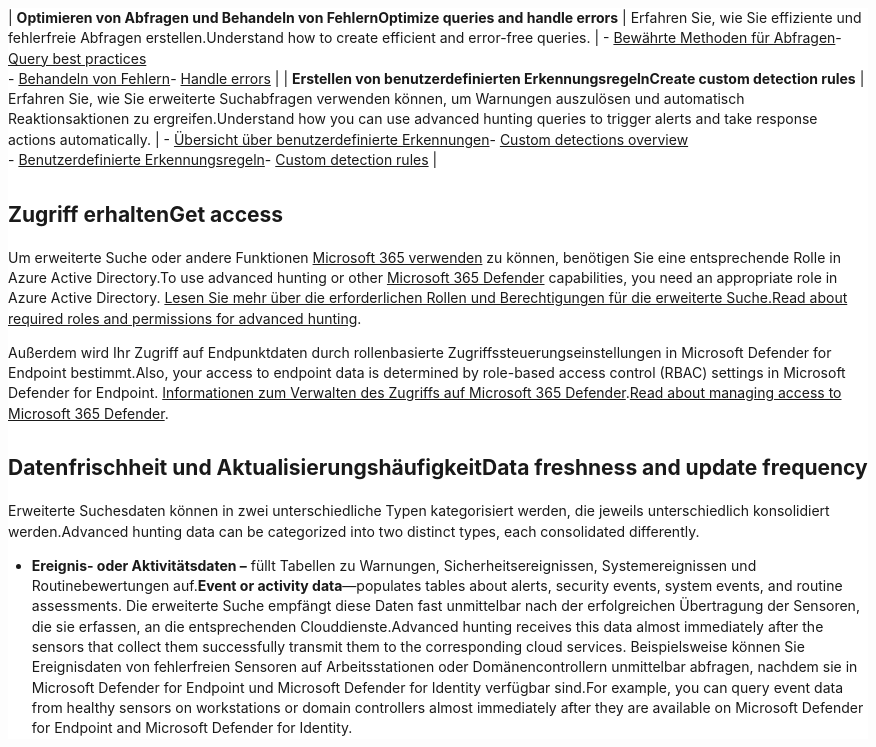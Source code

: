 | <span data-ttu-id="f8daa-147">**Optimieren von Abfragen und Behandeln von Fehlern**</span><span class="sxs-lookup"><span data-stu-id="f8daa-147">**Optimize queries and handle errors**</span></span> | <span data-ttu-id="f8daa-148">Erfahren Sie, wie Sie effiziente und fehlerfreie Abfragen erstellen.</span><span class="sxs-lookup"><span data-stu-id="f8daa-148">Understand how to create efficient and error-free queries.</span></span> | <span data-ttu-id="f8daa-149">- [Bewährte Methoden für Abfragen](advanced-hunting-best-practices.md)</span><span class="sxs-lookup"><span data-stu-id="f8daa-149">- [Query best practices](advanced-hunting-best-practices.md)</span></span><br /><span data-ttu-id="f8daa-150">- [Behandeln von Fehlern](advanced-hunting-errors.md)</span><span class="sxs-lookup"><span data-stu-id="f8daa-150">- [Handle errors](advanced-hunting-errors.md)</span></span> |
| <span data-ttu-id="f8daa-151">**Erstellen von benutzerdefinierten Erkennungsregeln**</span><span class="sxs-lookup"><span data-stu-id="f8daa-151">**Create custom detection rules**</span></span> | <span data-ttu-id="f8daa-152">Erfahren Sie, wie Sie erweiterte Suchabfragen verwenden können, um Warnungen auszulösen und automatisch Reaktionsaktionen zu ergreifen.</span><span class="sxs-lookup"><span data-stu-id="f8daa-152">Understand how you can use advanced hunting queries to trigger alerts and take response actions automatically.</span></span> | <span data-ttu-id="f8daa-153">- [Übersicht über benutzerdefinierte Erkennungen](custom-detections-overview.md)</span><span class="sxs-lookup"><span data-stu-id="f8daa-153">- [Custom detections overview](custom-detections-overview.md)</span></span> <br /><span data-ttu-id="f8daa-154">- [Benutzerdefinierte Erkennungsregeln](custom-detection-rules.md)</span><span class="sxs-lookup"><span data-stu-id="f8daa-154">- [Custom detection rules](custom-detection-rules.md)</span></span> |

## <a name="get-access"></a><span data-ttu-id="f8daa-155">Zugriff erhalten</span><span class="sxs-lookup"><span data-stu-id="f8daa-155">Get access</span></span>
<span data-ttu-id="f8daa-156">Um erweiterte Suche oder andere Funktionen [Microsoft 365 verwenden](microsoft-365-defender.md) zu können, benötigen Sie eine entsprechende Rolle in Azure Active Directory.</span><span class="sxs-lookup"><span data-stu-id="f8daa-156">To use advanced hunting or other [Microsoft 365 Defender](microsoft-365-defender.md) capabilities, you need an appropriate role in Azure Active Directory.</span></span> <span data-ttu-id="f8daa-157">[Lesen Sie mehr über die erforderlichen Rollen und Berechtigungen für die erweiterte Suche.](custom-roles.md)</span><span class="sxs-lookup"><span data-stu-id="f8daa-157">[Read about required roles and permissions for advanced hunting](custom-roles.md).</span></span>

<span data-ttu-id="f8daa-158">Außerdem wird Ihr Zugriff auf Endpunktdaten durch rollenbasierte Zugriffssteuerungseinstellungen in Microsoft Defender for Endpoint bestimmt.</span><span class="sxs-lookup"><span data-stu-id="f8daa-158">Also, your access to endpoint data is determined by role-based access control (RBAC) settings in Microsoft Defender for Endpoint.</span></span> <span data-ttu-id="f8daa-159">[Informationen zum Verwalten des Zugriffs auf Microsoft 365 Defender](m365d-permissions.md).</span><span class="sxs-lookup"><span data-stu-id="f8daa-159">[Read about managing access to Microsoft 365 Defender](m365d-permissions.md).</span></span>


## <a name="data-freshness-and-update-frequency"></a><span data-ttu-id="f8daa-160">Datenfrischheit und Aktualisierungshäufigkeit</span><span class="sxs-lookup"><span data-stu-id="f8daa-160">Data freshness and update frequency</span></span>
<span data-ttu-id="f8daa-161">Erweiterte Suchesdaten können in zwei unterschiedliche Typen kategorisiert werden, die jeweils unterschiedlich konsolidiert werden.</span><span class="sxs-lookup"><span data-stu-id="f8daa-161">Advanced hunting data can be categorized into two distinct types, each consolidated differently.</span></span>

- <span data-ttu-id="f8daa-162">**Ereignis- oder Aktivitätsdaten –** füllt Tabellen zu Warnungen, Sicherheitsereignissen, Systemereignissen und Routinebewertungen auf.</span><span class="sxs-lookup"><span data-stu-id="f8daa-162">**Event or activity data**—populates tables about alerts, security events, system events, and routine assessments.</span></span> <span data-ttu-id="f8daa-163">Die erweiterte Suche empfängt diese Daten fast unmittelbar nach der erfolgreichen Übertragung der Sensoren, die sie erfassen, an die entsprechenden Clouddienste.</span><span class="sxs-lookup"><span data-stu-id="f8daa-163">Advanced hunting receives this data almost immediately after the sensors that collect them successfully transmit them to the corresponding cloud services.</span></span> <span data-ttu-id="f8daa-164">Beispielsweise können Sie Ereignisdaten von fehlerfreien Sensoren auf Arbeitsstationen oder Domänencontrollern unmittelbar abfragen, nachdem sie in Microsoft Defender for Endpoint und Microsoft Defender for Identity verfügbar sind.</span><span class="sxs-lookup"><span data-stu-id="f8daa-164">For example, you can query event data from healthy sensors on workstations or domain controllers almost immediately after they are available on Microsoft Defender for Endpoint and Microsoft Defender for Identity.</span></span>